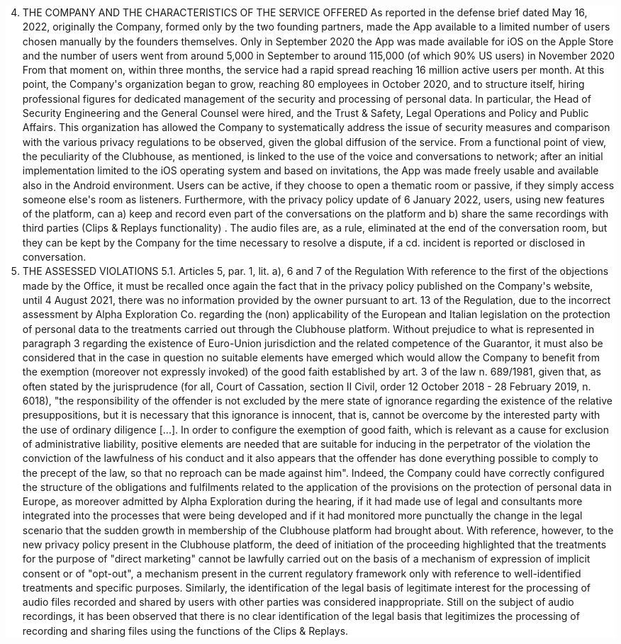 4. THE COMPANY AND THE CHARACTERISTICS OF THE SERVICE OFFERED
As reported in the defense brief dated May 16, 2022, originally the Company, formed only by the two founding partners, made the App available to a limited number of users chosen manually by the founders themselves. Only in September 2020 the App was made available for iOS on the Apple Store and the number of users went from around 5,000 in September to around 115,000 (of which 90% US users) in November 2020 From that moment on, within three months, the service had a rapid spread reaching 16 million active users per month.
At this point, the Company's organization began to grow, reaching 80 employees in October 2020, and to structure itself, hiring professional figures for dedicated management of the security and processing of personal data. In particular, the Head of Security Engineering and the General Counsel were hired, and the Trust & Safety, Legal Operations and Policy and Public Affairs.
This organization has allowed the Company to systematically address the issue of security measures and comparison with the various privacy regulations to be observed, given the global diffusion of the service.
From a functional point of view, the peculiarity of the Clubhouse, as mentioned, is linked to the use of the voice and conversations to network; after an initial implementation limited to the iOS operating system and based on invitations, the App was made freely usable and available also in the Android environment. Users can be active, if they choose to open a thematic room or passive, if they simply access someone else's room as listeners. Furthermore, with the privacy policy update of 6 January 2022, users, using new features of the platform, can a) keep and record even part of the conversations on the platform and b) share the same recordings with third parties (Clips & Replays functionality) . The audio files are, as a rule, eliminated at the end of the conversation room, but they can be kept by the Company for the time necessary to resolve a dispute, if a cd. incident is reported or disclosed in conversation.
5. THE ASSESSED VIOLATIONS
5.1. Articles 5, par. 1, lit. a), 6 and 7 of the Regulation
With reference to the first of the objections made by the Office, it must be recalled once again the fact that in the privacy policy published on the Company's website, until 4 August 2021, there was no information provided by the owner pursuant to art. 13 of the Regulation, due to the incorrect assessment by Alpha Exploration Co. regarding the (non) applicability of the European and Italian legislation on the protection of personal data to the treatments carried out through the Clubhouse platform.
Without prejudice to what is represented in paragraph 3 regarding the existence of Euro-Union jurisdiction and the related competence of the Guarantor, it must also be considered that in the case in question no suitable elements have emerged which would allow the Company to benefit from the exemption (moreover not expressly invoked) of the good faith established by art. 3 of the law n. 689/1981, given that, as often stated by the jurisprudence (for all, Court of Cassation, section II Civil, order 12 October 2018 - 28 February 2019, n. 6018), "the responsibility of the offender is not excluded by the mere state of ignorance regarding the existence of the relative presuppositions, but it is necessary that this ignorance is innocent, that is, cannot be overcome by the interested party with the use of ordinary diligence \[...\]. In order to configure the exemption of good faith, which is relevant as a cause for exclusion of administrative liability, positive elements are needed that are suitable for inducing in the perpetrator of the violation the conviction of the lawfulness of his conduct and it also appears that the offender has done everything possible to comply to the precept of the law, so that no reproach can be made against him".
Indeed, the Company could have correctly configured the structure of the obligations and fulfilments related to the application of the provisions on the protection of personal data in Europe, as moreover admitted by Alpha Exploration during the hearing, if it had made use of legal and consultants more integrated into the processes that were being developed and if it had monitored more punctually the change in the legal scenario that the sudden growth in membership of the Clubhouse platform had brought about.
With reference, however, to the new privacy policy present in the Clubhouse platform, the deed of initiation of the proceeding highlighted that the treatments for the purpose of "direct marketing" cannot be lawfully carried out on the basis of a mechanism of expression of implicit consent or of "opt-out", a mechanism present in the current regulatory framework only with reference to well-identified treatments and specific purposes.
Similarly, the identification of the legal basis of legitimate interest for the processing of audio files recorded and shared by users with other parties was considered inappropriate. Still on the subject of audio recordings, it has been observed that there is no clear identification of the legal basis that legitimizes the processing of recording and sharing files using the functions of the Clips & Replays.
